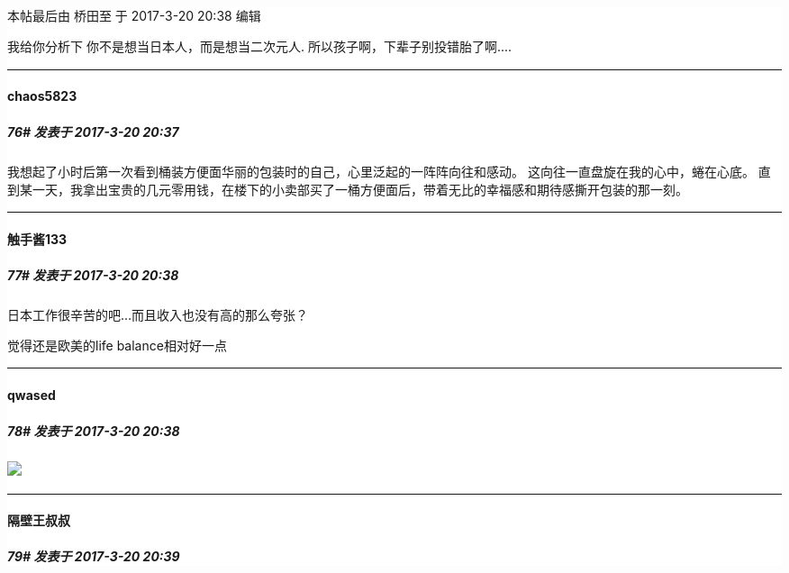 
 本帖最后由 桥田至 于 2017-3-20 20:38 编辑 

我给你分析下 你不是想当日本人，而是想当二次元人. 所以孩子啊，下辈子别投错胎了啊....







*****

####  chaos5823  
##### 76#       发表于 2017-3-20 20:37




我想起了小时后第一次看到桶装方便面华丽的包装时的自己，心里泛起的一阵阵向往和感动。
这向往一直盘旋在我的心中，蜷在心底。
直到某一天，我拿出宝贵的几元零用钱，在楼下的小卖部买了一桶方便面后，带着无比的幸福感和期待感撕开包装的那一刻。







*****

####  触手酱133  
##### 77#       发表于 2017-3-20 20:38




日本工作很辛苦的吧…而且收入也没有高的那么夸张？

觉得还是欧美的life balance相对好一点







*****

####  qwased  
##### 78#       发表于 2017-3-20 20:38



<img src="http://ww4.sinaimg.cn/large/6b82f131gw1exv52bmu6fj208x06pq34.jpg" referrerpolicy="no-referrer">







*****

####  隔壁王叔叔  
##### 79#       发表于 2017-3-20 20:39

